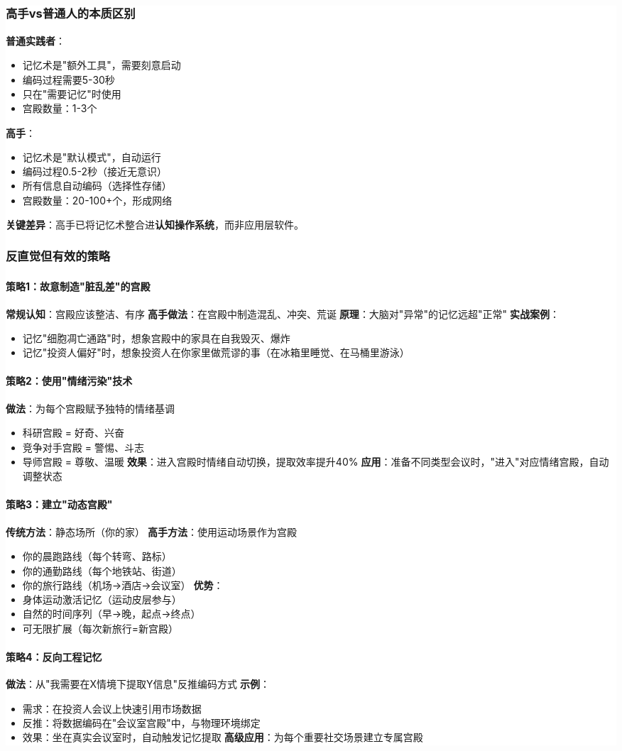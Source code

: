 ### 高手vs普通人的本质区别

**普通实践者**：
- 记忆术是"额外工具"，需要刻意启动
- 编码过程需要5-30秒
- 只在"需要记忆"时使用
- 宫殿数量：1-3个

**高手**：
- 记忆术是"默认模式"，自动运行
- 编码过程0.5-2秒（接近无意识）
- 所有信息自动编码（选择性存储）
- 宫殿数量：20-100+个，形成网络

**关键差异**：高手已将记忆术整合进**认知操作系统**，而非应用层软件。

### 反直觉但有效的策略

#### **策略1：故意制造"脏乱差"的宫殿**
**常规认知**：宫殿应该整洁、有序
**高手做法**：在宫殿中制造混乱、冲突、荒诞
**原理**：大脑对"异常"的记忆远超"正常"
**实战案例**：
- 记忆"细胞凋亡通路"时，想象宫殿中的家具在自我毁灭、爆炸
- 记忆"投资人偏好"时，想象投资人在你家里做荒谬的事（在冰箱里睡觉、在马桶里游泳）

#### **策略2：使用"情绪污染"技术**
**做法**：为每个宫殿赋予独特的情绪基调
- 科研宫殿 = 好奇、兴奋
- 竞争对手宫殿 = 警惕、斗志
- 导师宫殿 = 尊敬、温暖
**效果**：进入宫殿时情绪自动切换，提取效率提升40%
**应用**：准备不同类型会议时，"进入"对应情绪宫殿，自动调整状态

#### **策略3：建立"动态宫殿"**
**传统方法**：静态场所（你的家）
**高手方法**：使用运动场景作为宫殿
- 你的晨跑路线（每个转弯、路标）
- 你的通勤路线（每个地铁站、街道）
- 你的旅行路线（机场→酒店→会议室）
**优势**：
- 身体运动激活记忆（运动皮层参与）
- 自然的时间序列（早→晚，起点→终点）
- 可无限扩展（每次新旅行=新宫殿）

#### **策略4：反向工程记忆**
**做法**：从"我需要在X情境下提取Y信息"反推编码方式
**示例**：
- 需求：在投资人会议上快速引用市场数据
- 反推：将数据编码在"会议室宫殿"中，与物理环境绑定
- 效果：坐在真实会议室时，自动触发记忆提取
**高级应用**：为每个重要社交场景建立专属宫殿

